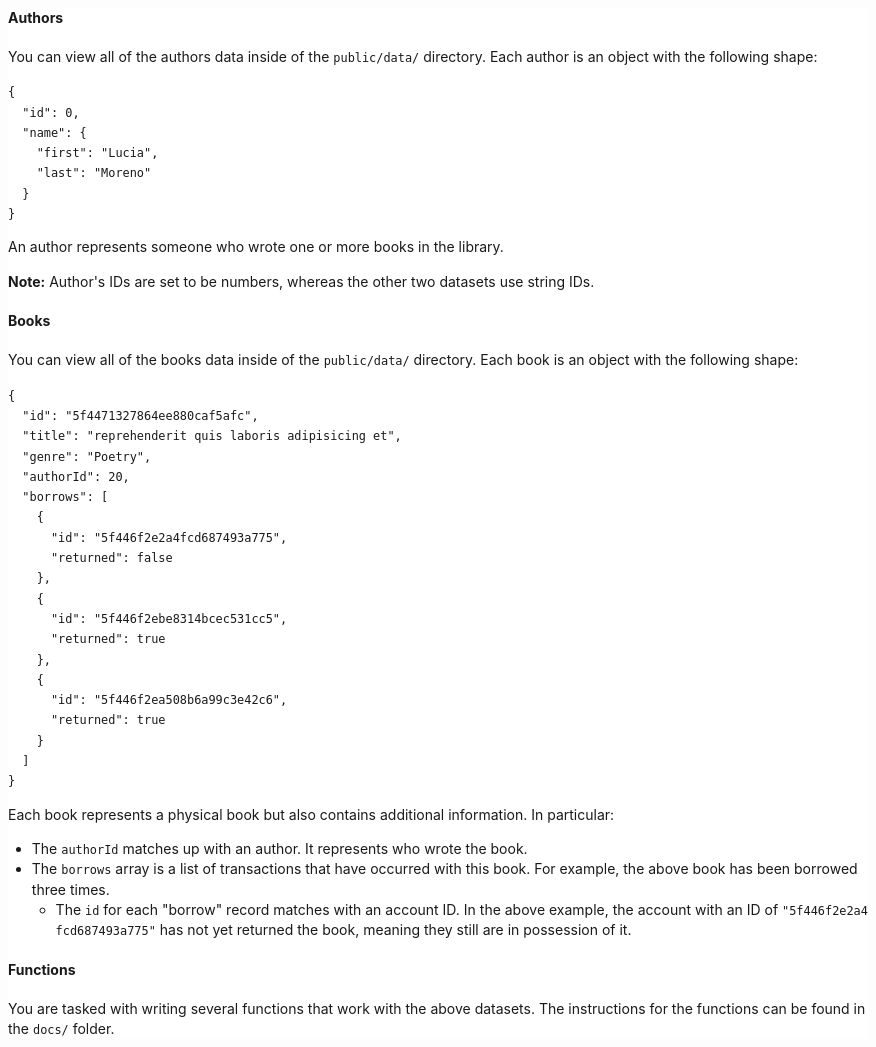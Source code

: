 #### Authors
You can view all of the authors data inside of the ```public/data/``` directory. Each author is an object with the following shape:
```
{
  "id": 0,
  "name": {
    "first": "Lucia",
    "last": "Moreno"
  }
}
```
An author represents someone who wrote one or more books in the library.

**Note:** Author's IDs are set to be numbers, whereas the other two datasets use string IDs.

#### Books
You can view all of the books data inside of the ```public/data/``` directory. Each book is an object with the following shape:
```
{
  "id": "5f4471327864ee880caf5afc",
  "title": "reprehenderit quis laboris adipisicing et",
  "genre": "Poetry",
  "authorId": 20,
  "borrows": [
    {
      "id": "5f446f2e2a4fcd687493a775",
      "returned": false
    },
    {
      "id": "5f446f2ebe8314bcec531cc5",
      "returned": true
    },
    {
      "id": "5f446f2ea508b6a99c3e42c6",
      "returned": true
    }
  ]
}
```
Each book represents a physical book but also contains additional information. In particular:

- The ```authorId``` matches up with an author. It represents who wrote the book.
- The ```borrows``` array is a list of transactions that have occurred with this book. For example, the above book has been borrowed three times.
    - The ```id``` for each "borrow" record matches with an account ID. In the above example, the account with an ID of ```"5f446f2e2a4fcd687493a775"``` has not yet returned the book, meaning they still are in possession of it.

#### Functions
You are tasked with writing several functions that work with the above datasets. The instructions for the functions can be found in the ```docs/``` folder.
